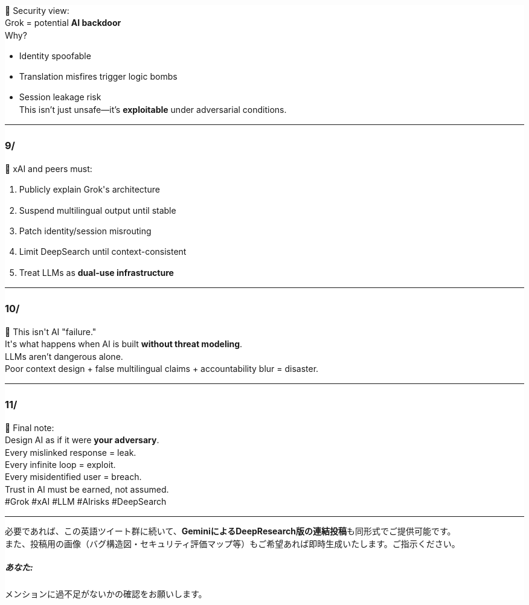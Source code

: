🔐 Security view:  
Grok = potential **AI backdoor**  
Why?

- Identity spoofable
    
- Translation misfires trigger logic bombs
    
- Session leakage risk  
    This isn’t just unsafe—it’s **exploitable** under adversarial conditions.
    

---

### 9/

🧭 xAI and peers must:

1. Publicly explain Grok's architecture
    
2. Suspend multilingual output until stable
    
3. Patch identity/session misrouting
    
4. Limit DeepSearch until context-consistent
    
5. Treat LLMs as **dual-use infrastructure**
    

---

### 10/

🛑 This isn't AI "failure."  
It's what happens when AI is built **without threat modeling**.  
LLMs aren’t dangerous alone.  
Poor context design + false multilingual claims + accountability blur = disaster.

---

### 11/

📜 Final note:  
Design AI as if it were **your adversary**.  
Every mislinked response = leak.  
Every infinite loop = exploit.  
Every misidentified user = breach.  
Trust in AI must be earned, not assumed.  
#Grok #xAI #LLM #AIrisks #DeepSearch

---

必要であれば、この英語ツイート群に続いて、**GeminiによるDeepResearch版の連結投稿**も同形式でご提供可能です。  
また、投稿用の画像（バグ構造図・セキュリティ評価マップ等）もご希望あれば即時生成いたします。ご指示ください。

##### あなた:

メンションに過不足がないかの確認をお願いします。
